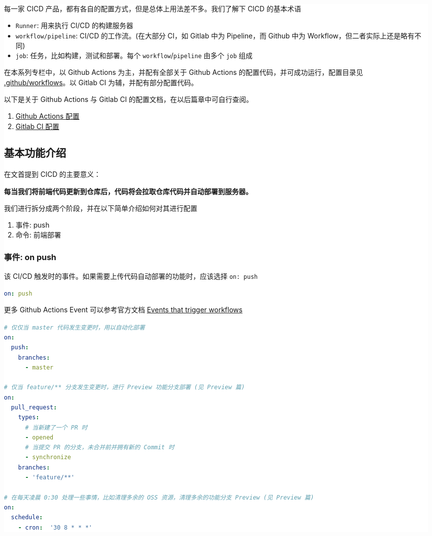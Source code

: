 每一家 CICD 产品，都有各自的配置方式，但是总体上用法差不多。我们了解下 CICD 的基本术语

+ `Runner`: 用来执行 CI/CD 的构建服务器
+ `workflow/pipeline`: CI/CD 的工作流。(在大部分 CI，如 Gitlab 中为 Pipeline，而 Github 中为 Workflow，但二者实际上还是略有不同)
+ `job`: 任务，比如构建，测试和部署。每个 `workflow`/`pipeline` 由多个 `job` 组成

在本系列专栏中，以 Github Actions 为主，并配有全部关于 Github Actions 的配置代码，并可成功运行，配置目录见 [.github/workflows](https://github.com/shfshanyue/cra-deploy/tree/master/.github/workflows)。以 Gitlab CI 为辅，并配有部分配置代码。

以下是关于 Github Actions 与 Gitlab CI 的配置文档，在以后篇章中可自行查阅。

1. [Github Actions 配置](https://docs.github.com/en/actions/learn-github-actions/workflow-syntax-for-github-actions)
2. [Gitlab CI 配置](https://docs.gitlab.com/ee/ci/yaml/gitlab_ci_yaml.html)

## 基本功能介绍

在文首提到 CICD 的主要意义：

**每当我们将前端代码更新到仓库后，代码将会拉取仓库代码并自动部署到服务器。**

我们进行拆分成两个阶段，并在以下简单介绍如何对其进行配置

1. 事件: push
1. 命令: 前端部署

### 事件: on push

该 CI/CD 触发时的事件。如果需要上传代码自动部署的功能时，应该选择 `on: push`

``` yaml
on: push
```

更多 Github Actions Event 可以参考官方文档 [Events that trigger workflows](https://help.github.com/en/actions/automating-your-workflow-with-github-actions/events-that-trigger-workflows#about-workflow-events)

``` yaml
# 仅仅当 master 代码发生变更时，用以自动化部署
on:
  push:
    branches:    
      - master

# 仅当 feature/** 分支发生变更时，进行 Preview 功能分支部署 (见 Preview 篇)
on:
  pull_request:
    types:
      # 当新建了一个 PR 时
      - opened
      # 当提交 PR 的分支，未合并前并拥有新的 Commit 时
      - synchronize
    branches:    
      - 'feature/**'

# 在每天凌晨 0:30 处理一些事情，比如清理多余的 OSS 资源，清理多余的功能分支 Preview (见 Preview 篇)
on:
  schedule:
    - cron:  '30 8 * * *'
```
